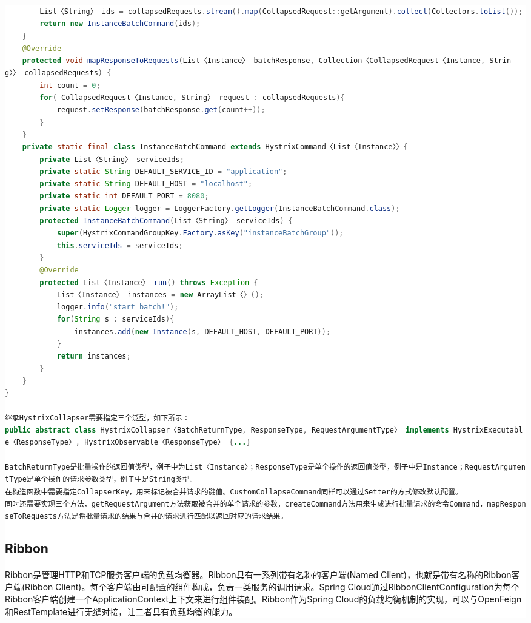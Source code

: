 ```java
        List〈String〉 ids = collapsedRequests.stream().map(CollapsedRequest::getArgument).collect(Collectors.toList());
        return new InstanceBatchCommand(ids);
    }
    @Override
    protected void mapResponseToRequests(List〈Instance〉 batchResponse, Collection〈CollapsedRequest〈Instance, String〉〉 collapsedRequests) {
        int count = 0;
        for( CollapsedRequest〈Instance, String〉 request : collapsedRequests){
            request.setResponse(batchResponse.get(count++));
        }
    }
    private static final class InstanceBatchCommand extends HystrixCommand〈List〈Instance〉〉{
        private List〈String〉 serviceIds;
        private static String DEFAULT_SERVICE_ID = "application";
        private static String DEFAULT_HOST = "localhost";
        private static int DEFAULT_PORT = 8080;
        private static Logger logger = LoggerFactory.getLogger(InstanceBatchCommand.class);
        protected InstanceBatchCommand(List〈String〉 serviceIds) {
            super(HystrixCommandGroupKey.Factory.asKey("instanceBatchGroup"));
            this.serviceIds = serviceIds;
        }
        @Override
        protected List〈Instance〉 run() throws Exception {
            List〈Instance〉 instances = new ArrayList〈〉();
            logger.info("start batch!");
            for(String s : serviceIds){
                instances.add(new Instance(s, DEFAULT_HOST, DEFAULT_PORT));
            }
            return instances;
        }
    }
}

继承HystrixCollapser需要指定三个泛型，如下所示：
public abstract class HystrixCollapser〈BatchReturnType, ResponseType, RequestArgumentType〉 implements HystrixExecutable〈ResponseType〉, HystrixObservable〈ResponseType〉 {...}

BatchReturnType是批量操作的返回值类型，例子中为List〈Instance〉；ResponseType是单个操作的返回值类型，例子中是Instance；RequestArgumentType是单个操作的请求参数类型，例子中是String类型。
在构造函数中需要指定CollapserKey，用来标记被合并请求的键值。CustomCollapseCommand同样可以通过Setter的方式修改默认配置。
同时还需要实现三个方法，getRequestArgument方法获取被合并的单个请求的参数，createCommand方法用来生成进行批量请求的命令Command，mapResponseToRequests方法是将批量请求的结果与合并的请求进行匹配以返回对应的请求结果。

```

## Ribbon

Ribbon是管理HTTP和TCP服务客户端的负载均衡器。Ribbon具有一系列带有名称的客户端(Named Client)，也就是带有名称的Ribbon客户端(Ribbon Client)。每个客户端由可配置的组件构成，负责一类服务的调用请求。Spring Cloud通过RibbonClientConfiguration为每个Ribbon客户端创建一个ApplicationContext上下文来进行组件装配。Ribbon作为Spring Cloud的负载均衡机制的实现，可以与OpenFeign和RestTemplate进行无缝对接，让二者具有负载均衡的能力。
